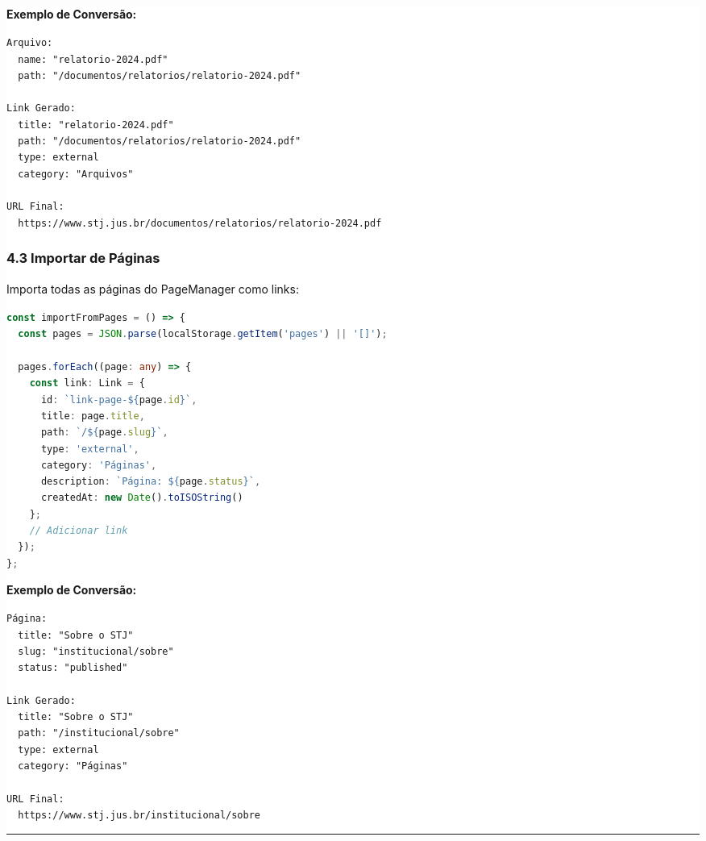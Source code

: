 **Exemplo de Conversão:**

```
Arquivo:
  name: "relatorio-2024.pdf"
  path: "/documentos/relatorios/relatorio-2024.pdf"

Link Gerado:
  title: "relatorio-2024.pdf"
  path: "/documentos/relatorios/relatorio-2024.pdf"
  type: external
  category: "Arquivos"
  
URL Final:
  https://www.stj.jus.br/documentos/relatorios/relatorio-2024.pdf
```

### 4.3 Importar de Páginas

Importa todas as páginas do PageManager como links:

```typescript
const importFromPages = () => {
  const pages = JSON.parse(localStorage.getItem('pages') || '[]');
  
  pages.forEach((page: any) => {
    const link: Link = {
      id: `link-page-${page.id}`,
      title: page.title,
      path: `/${page.slug}`,
      type: 'external',
      category: 'Páginas',
      description: `Página: ${page.status}`,
      createdAt: new Date().toISOString()
    };
    // Adicionar link
  });
};
```

**Exemplo de Conversão:**

```
Página:
  title: "Sobre o STJ"
  slug: "institucional/sobre"
  status: "published"

Link Gerado:
  title: "Sobre o STJ"
  path: "/institucional/sobre"
  type: external
  category: "Páginas"
  
URL Final:
  https://www.stj.jus.br/institucional/sobre
```

---